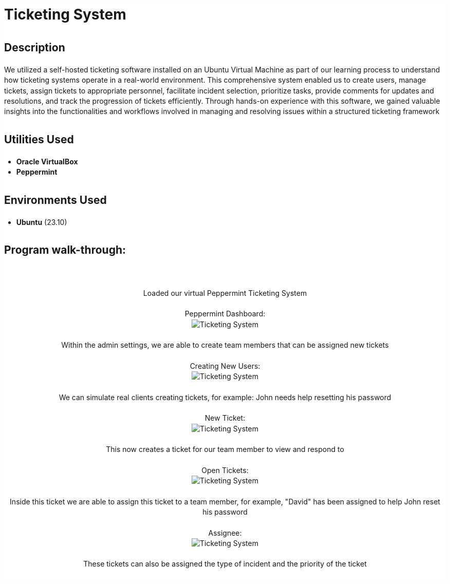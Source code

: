 <h1>Ticketing System</h1>

<h2>Description</h2>
We utilized a self-hosted ticketing software installed on an Ubuntu Virtual Machine as part of our learning process to understand how ticketing systems operate in a real-world environment. This comprehensive system enabled us to create users, manage tickets, assign tickets to appropriate personnel, facilitate incident selection, prioritize tasks, provide comments for updates and resolutions, and track the progression of tickets efficiently. Through hands-on experience with this software, we gained valuable insights into the functionalities and workflows involved in managing and resolving issues within a structured ticketing framework<br />

<h2>Utilities Used</h2> 

- <b>Oracle VirtualBox</b>
- <b>Peppermint</b>

<h2>Environments Used </h2>

- <b>Ubuntu</b> (23.10)

<h2>Program walk-through:</h2>

<p align="center">
<br />
<br />
Loaded our virtual Peppermint Ticketing System
<br />
<br />
Peppermint Dashboard: <br/>
<img src="https://i.imgur.com/ZUYJlUO.png" height="80%" width="80%" alt="Ticketing System"/>
<br />
<br />
Within the admin settings, we are able to create team members that can be assigned new tickets<br />
<br />
Creating New Users:  <br/>
<img src="https://i.imgur.com/vsSaC4I.png" height="80%" width="80%" alt="Ticketing System"/>
<br />
<br />
We can simulate real clients creating tickets, for example: John needs help resetting his password
<br />
<br />
New Ticket: <br/>
<img src="https://i.imgur.com/OG7aKMR.png" height="80%" width="80%" alt="Ticketing System"/>
<br />
<br />
This now creates a ticket for our team member to view and respond to    
<br />
<br />
Open Tickets:  <br/>
<img src="https://i.imgur.com/Kw8RnrW.png" height="80%" width="80%" alt="Ticketing System"/>
<br />
<br />
Inside this ticket we are able to assign this ticket to a team member, for example, "David" has been assigned to help John reset his password
<br />
<br />
Assignee:  <br/>
<img src="https://i.imgur.com/zcgfTpF.png" height="80%" width="80%" alt="Ticketing System"/>
<br />
<br />
These tickets can also be assigned the type of incident and the priority of the ticket
<br />
<br />